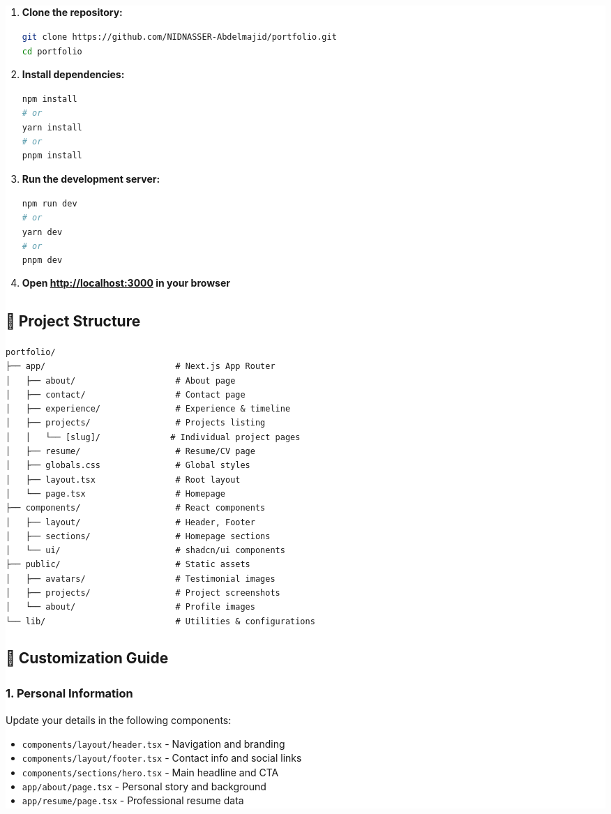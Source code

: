 1. **Clone the repository:**
   ```bash
   git clone https://github.com/NIDNASSER-Abdelmajid/portfolio.git
   cd portfolio
   ```

2. **Install dependencies:**
   ```bash
   npm install
   # or
   yarn install
   # or
   pnpm install
   ```

3. **Run the development server:**
   ```bash
   npm run dev
   # or
   yarn dev
   # or
   pnpm dev
   ```

4. **Open [http://localhost:3000](http://localhost:3000) in your browser**

## 📁 Project Structure

```
portfolio/
├── app/                          # Next.js App Router
│   ├── about/                    # About page
│   ├── contact/                  # Contact page
│   ├── experience/               # Experience & timeline
│   ├── projects/                 # Projects listing
│   │   └── [slug]/              # Individual project pages
│   ├── resume/                   # Resume/CV page
│   ├── globals.css               # Global styles
│   ├── layout.tsx                # Root layout
│   └── page.tsx                  # Homepage
├── components/                   # React components
│   ├── layout/                   # Header, Footer
│   ├── sections/                 # Homepage sections
│   └── ui/                       # shadcn/ui components
├── public/                       # Static assets
│   ├── avatars/                  # Testimonial images
│   ├── projects/                 # Project screenshots
│   └── about/                    # Profile images
└── lib/                          # Utilities & configurations
```

## 🎨 Customization Guide

### 1. Personal Information
Update your details in the following components:
- `components/layout/header.tsx` - Navigation and branding
- `components/layout/footer.tsx` - Contact info and social links
- `components/sections/hero.tsx` - Main headline and CTA
- `app/about/page.tsx` - Personal story and background
- `app/resume/page.tsx` - Professional resume data
